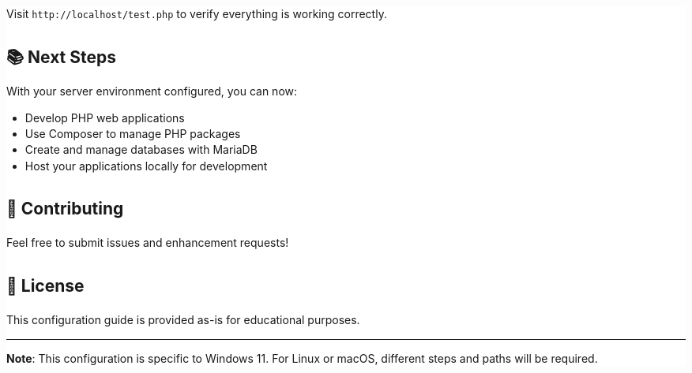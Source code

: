 Visit `http://localhost/test.php` to verify everything is working correctly.

## 📚 Next Steps

With your server environment configured, you can now:

- Develop PHP web applications
- Use Composer to manage PHP packages
- Create and manage databases with MariaDB
- Host your applications locally for development

## 🤝 Contributing

Feel free to submit issues and enhancement requests!

## 📄 License

This configuration guide is provided as-is for educational purposes.

---

**Note**: This configuration is specific to Windows 11. For Linux or macOS, different steps and paths will be required.
